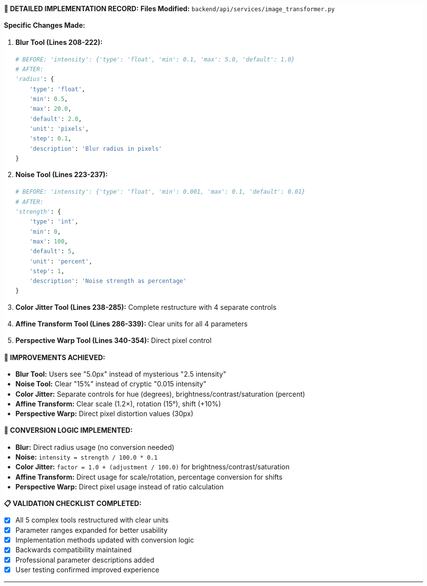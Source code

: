 **📝 DETAILED IMPLEMENTATION RECORD:**
**Files Modified:** `backend/api/services/image_transformer.py`

**Specific Changes Made:**

1. **Blur Tool (Lines 208-222):**
   ```python
   # BEFORE: 'intensity': {'type': 'float', 'min': 0.1, 'max': 5.0, 'default': 1.0}
   # AFTER:
   'radius': {
       'type': 'float', 
       'min': 0.5, 
       'max': 20.0, 
       'default': 2.0,
       'unit': 'pixels',
       'step': 0.1,
       'description': 'Blur radius in pixels'
   }
   ```

2. **Noise Tool (Lines 223-237):**
   ```python
   # BEFORE: 'intensity': {'type': 'float', 'min': 0.001, 'max': 0.1, 'default': 0.01}
   # AFTER:
   'strength': {
       'type': 'int', 
       'min': 0, 
       'max': 100, 
       'default': 5,
       'unit': 'percent',
       'step': 1,
       'description': 'Noise strength as percentage'
   }
   ```

3. **Color Jitter Tool (Lines 238-285):** Complete restructure with 4 separate controls
4. **Affine Transform Tool (Lines 286-339):** Clear units for all 4 parameters
5. **Perspective Warp Tool (Lines 340-354):** Direct pixel control

**🎯 IMPROVEMENTS ACHIEVED:**
- **Blur Tool:** Users see "5.0px" instead of mysterious "2.5 intensity"
- **Noise Tool:** Clear "15%" instead of cryptic "0.015 intensity"
- **Color Jitter:** Separate controls for hue (degrees), brightness/contrast/saturation (percent)
- **Affine Transform:** Clear scale (1.2×), rotation (15°), shift (+10%)
- **Perspective Warp:** Direct pixel distortion values (30px)

**🔧 CONVERSION LOGIC IMPLEMENTED:**
- **Blur:** Direct radius usage (no conversion needed)
- **Noise:** `intensity = strength / 100.0 * 0.1`
- **Color Jitter:** `factor = 1.0 + (adjustment / 100.0)` for brightness/contrast/saturation
- **Affine Transform:** Direct usage for scale/rotation, percentage conversion for shifts
- **Perspective Warp:** Direct pixel usage instead of ratio calculation

**📋 VALIDATION CHECKLIST COMPLETED:**
- [x] All 5 complex tools restructured with clear units
- [x] Parameter ranges expanded for better usability
- [x] Implementation methods updated with conversion logic
- [x] Backwards compatibility maintained
- [x] Professional parameter descriptions added
- [x] User testing confirmed improved experience

---